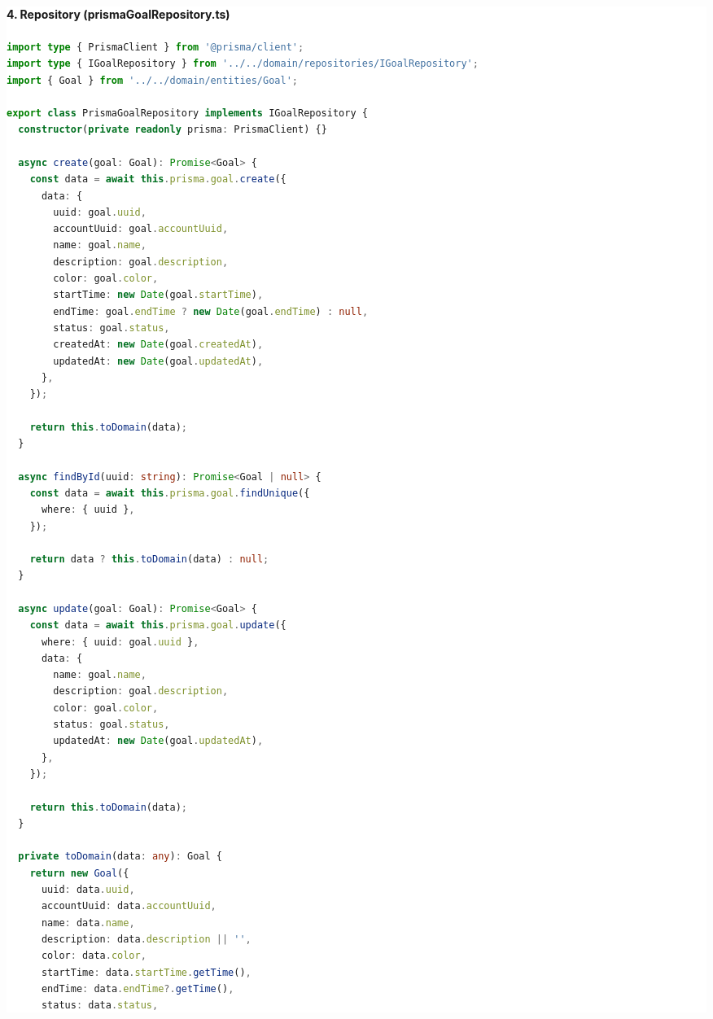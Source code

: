 ```typescript
```

#### 4. Repository (prismaGoalRepository.ts)

```typescript
import type { PrismaClient } from '@prisma/client';
import type { IGoalRepository } from '../../domain/repositories/IGoalRepository';
import { Goal } from '../../domain/entities/Goal';

export class PrismaGoalRepository implements IGoalRepository {
  constructor(private readonly prisma: PrismaClient) {}

  async create(goal: Goal): Promise<Goal> {
    const data = await this.prisma.goal.create({
      data: {
        uuid: goal.uuid,
        accountUuid: goal.accountUuid,
        name: goal.name,
        description: goal.description,
        color: goal.color,
        startTime: new Date(goal.startTime),
        endTime: goal.endTime ? new Date(goal.endTime) : null,
        status: goal.status,
        createdAt: new Date(goal.createdAt),
        updatedAt: new Date(goal.updatedAt),
      },
    });

    return this.toDomain(data);
  }

  async findById(uuid: string): Promise<Goal | null> {
    const data = await this.prisma.goal.findUnique({
      where: { uuid },
    });

    return data ? this.toDomain(data) : null;
  }

  async update(goal: Goal): Promise<Goal> {
    const data = await this.prisma.goal.update({
      where: { uuid: goal.uuid },
      data: {
        name: goal.name,
        description: goal.description,
        color: goal.color,
        status: goal.status,
        updatedAt: new Date(goal.updatedAt),
      },
    });

    return this.toDomain(data);
  }

  private toDomain(data: any): Goal {
    return new Goal({
      uuid: data.uuid,
      accountUuid: data.accountUuid,
      name: data.name,
      description: data.description || '',
      color: data.color,
      startTime: data.startTime.getTime(),
      endTime: data.endTime?.getTime(),
      status: data.status,
```
